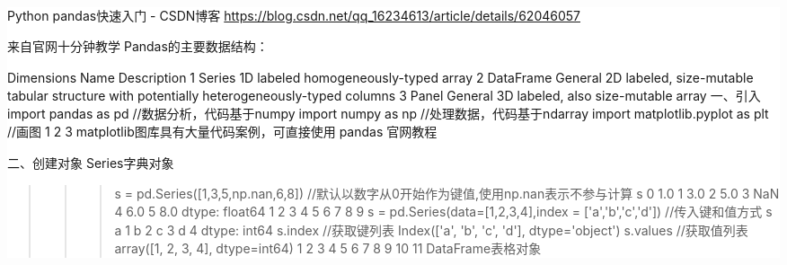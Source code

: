 Python pandas快速入门 - CSDN博客 https://blog.csdn.net/qq_16234613/article/details/62046057

来自官网十分钟教学 
Pandas的主要数据结构：

Dimensions	Name	Description
1	Series	1D labeled homogeneously-typed array
2	DataFrame	General 2D labeled, size-mutable tabular structure with potentially heterogeneously-typed columns
3	Panel	General 3D labeled, also size-mutable array
一、引入
import pandas as pd   //数据分析，代码基于numpy
import numpy as np    //处理数据，代码基于ndarray
import matplotlib.pyplot as plt      //画图
1
2
3
matplotlib图库具有大量代码案例，可直接使用 
pandas 官网教程

二、创建对象
Series字典对象

>>>s = pd.Series([1,3,5,np.nan,6,8])   //默认以数字从0开始作为键值,使用np.nan表示不参与计算
>>>s
0    1.0
1    3.0
2    5.0
3    NaN
4    6.0
5    8.0
dtype: float64
1
2
3
4
5
6
7
8
9
>>> s = pd.Series(data=[1,2,3,4],index = ['a','b','c','d'])  //传入键和值方式
>>> s
a    1
b    2
c    3
d    4
dtype: int64
>>> s.index    //获取键列表
Index(['a', 'b', 'c', 'd'], dtype='object')
>>> s.values    //获取值列表
array([1, 2, 3, 4], dtype=int64)
1
2
3
4
5
6
7
8
9
10
11
DataFrame表格对象
